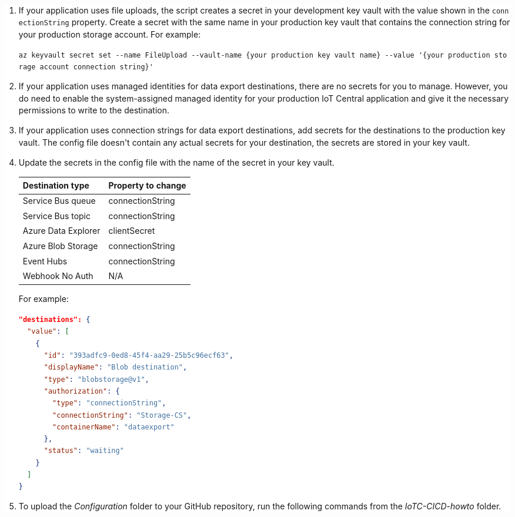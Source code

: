 1. If your application uses file uploads, the script creates a secret in your development key vault with the value shown in the `connectionString` property. Create a secret with the same name in your production key vault that contains the connection string for your production storage account. For example:

    ```azurecli
    az keyvault secret set --name FileUpload --vault-name {your production key vault name} --value '{your production storage account connection string}'
    ```

1. If your application uses managed identities for data export destinations, there are no secrets for you to manage. However, you do need to enable the system-assigned managed identity for your production IoT Central application and give it the necessary permissions to write to the destination.

1. If your application uses connection strings for data export destinations, add secrets for the destinations to the production key vault. The config file doesn't contain any actual secrets for your destination, the secrets are stored in your key vault.
1. Update the secrets in the config file with the name of the secret in your key vault.

    | Destination type | Property to change |
    | --- | --- |
    | Service Bus queue | connectionString |
    | Service Bus topic | connectionString |
    | Azure Data Explorer | clientSecret |
    | Azure Blob Storage | connectionString |
    | Event Hubs | connectionString |
    | Webhook No Auth | N/A |

    For example:

    ```json
    "destinations": {
      "value": [
        {
          "id": "393adfc9-0ed8-45f4-aa29-25b5c96ecf63",
          "displayName": "Blob destination",
          "type": "blobstorage@v1",
          "authorization": {
            "type": "connectionString",
            "connectionString": "Storage-CS",
            "containerName": "dataexport"
          },
          "status": "waiting"
        }
      ]
    }
    ```

1. To upload the *Configuration* folder to your GitHub repository, run the following commands from the *IoTC-CICD-howto* folder.
